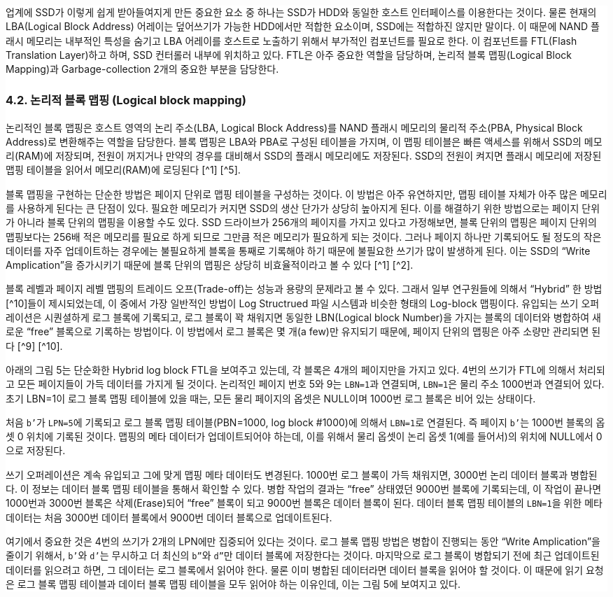 업계에 SSD가 이렇게 쉽게 받아들여지게 만든 중요한 요소 중 하나는 SSD가 HDD와 동일한 호스트 인터페이스를 이용한다는 것이다.
물론 현재의 LBA(Logical Block Address) 어레이는 덮어쓰기가 가능한 HDD에서만 적합한 요소이며, SSD에는 적합하진 않지만 말이다.
이 때문에 NAND 플래시 메모리는 내부적인 특성을 숨기고 LBA 어레이를 호스트로 노출하기 위해서 부가적인 컴포넌트를 필요로 한다.
이 컴포넌트를 FTL(Flash Translation Layer)하고 하며, SSD 컨터롤러 내부에 위치하고 있다.
FTL은 아주 중요한 역할을 담당하며, 논리적 블록 맵핑(Logical Block Mapping)과 Garbage-collection 2개의 중요한 부분을 담당한다.

### 4.2. 논리적 블록 맵핑 (Logical block mapping)

논리적인 블록 맵핑은 호스트 영역의 논리 주소(LBA, Logical Block Address)를 NAND 플래시 메모리의 물리적 주소(PBA, Physical Block Address)로 변환해주는 역할을 담당한다.
블록 맵핑은 LBA와 PBA로 구성된 테이블을 가지며, 이 맵핑 테이블은 빠른 액세스를 위해서 SSD의 메모리(RAM)에 저장되며,
전원이 꺼지거나 만약의 경우를 대비해서 SSD의 플래시 메모리에도 저장된다.
SSD의 전원이 켜지면 플래시 메모리에 저장된 맵핑 테이블을 읽어서 메모리(RAM)에 로딩된다 [^1] [^5].

블록 맵핑을 구현하는 단순한 방법은 페이지 단위로 맵핑 테이블을 구성하는 것이다. 이 방법은 아주 유연하지만,
맵핑 테이블 자체가 아주 많은 메모리를 사용하게 된다는 큰 단점이 있다.
필요한 메모리가 커지면 SSD의 생산 단가가 상당히 높아지게 된다.
이를 해결하기 위한 방법으로는 페이지 단위가 아니라 블록 단위의 맵핑을 이용할 수도 있다.
SSD 드라이브가 256개의 페이지를 가지고 있다고 가정해보면,
블록 단위의 맵핑은 페이지 단위의 맵핑보다는 256배 적은 메모리를 필요로 하게 되므로 그만큼 적은 메모리가 필요하게 되는 것이다.
그러나 페이지 하나만 기록되어도 될 정도의 작은 데이터를 자주 업데이트하는 경우에는 불필요하게 블록을 통째로 기록해야 하기 때문에 불필요한 쓰기가 많이 발생하게 된다.
이는 SSD의 “Write Amplication”을 증가시키기 때문에 블록 단위의 맵핑은 상당히 비효율적이라고 볼 수 있다 [^1] [^2].

블록 레벨과 페이지 레벨 맵핑의 트레이드 오프(Trade-off)는 성능과 용량의 문제라고 볼 수 있다.
그래서 일부 연구원들에 의해서 “Hybrid” 한 방법[^10]들이 제시되었는데,
이 중에서 가장 일반적인 방법이 Log Structrued 파일 시스템과 비슷한 형태의 Log-block 맵핑이다.
유입되는 쓰기 오퍼레이션은 시퀀셜하게 로그 블록에 기록되고,
로그 블록이 꽉 채워지면 동일한 LBN(Logical block Number)을 가지는 블록의 데이터와 병합하여 새로운 “free” 블록으로 기록하는 방법이다.
이 방법에서 로그 블록은 몇 개(a few)만 유지되기 때문에, 페이지 단위의 맵핑은 아주 소량만 관리되면 된다 [^9] [^10].

아래의 그림 5는 단순화한 Hybrid log block FTL을 보여주고 있는데,
각 블록은 4개의 페이지만을 가지고 있다.
4번의 쓰기가 FTL에 의해서 처리되고 모든 페이지들이 가득 데이터를 가지게 될 것이다.
논리적인 페이지 번호 5와 9는 `LBN=1`과 연결되며, `LBN=1`은 물리 주소 1000번과 연결되어 있다.
초기 LBN=1이 로그 블록 맵핑 테이블에 있을 때는, 모든 물리 페이지의 옵셋은 NULL이며 1000번 로그 블록은 비어 있는 상태이다.

처음 `b’`가 `LPN=5`에 기록되고 로그 블록 맵핑 테이블(PBN=1000, log block #1000)에 의해서 `LBN=1`로 연결된다.
즉 페이지 `b’`는 1000번 블록의 옵셋 0 위치에 기록된 것이다.
맵핑의 메타 데이터가 업데이트되어야 하는데, 이를 위해서 물리 옵셋이 논리 옵셋 1(예를 들어서)의 위치에 NULL에서 0으로 저장된다.

쓰기 오퍼레이션은 계속 유입되고 그에 맞게 맵핑 메타 데이터도 변경된다.
1000번 로그 블록이 가득 채워지면, 3000번 논리 데이터 블록과 병합된다.
이 정보는 데이터 블록 맵핑 테이블을 통해서 확인할 수 있다.
병합 작업의 결과는 “free” 상태였던 9000번 블록에 기록되는데,
이 작업이 끝나면 1000번과 3000번 블록은 삭제(Erase)되어 “free” 블록이 되고 9000번 블록은 데이터 블록이 된다.
데이터 블록 맵핑 테이블의 `LBN=1`을 위한 메타 데이터는 처음 3000번 데이터 블록에서 9000번 데이터 블록으로 업데이트된다.

여기에서 중요한 것은 4번의 쓰기가 2개의 LPN에만 집중되어 있다는 것이다.
로그 블록 맵핑 방법은 병합이 진행되는 동안 “Write Amplication”을 줄이기 위해서,
`b’`와 `d’`는 무시하고 더 최신의 `b”`와 `d”`만 데이터 블록에 저장한다는 것이다.
마지막으로 로그 블록이 병합되기 전에 최근 업데이트된 데이터를 읽으려고 하면,
그 데이터는 로그 블록에서 읽어야 한다. 물론 이미 병합된 데이터라면 데이터 블록을 읽어야 할 것이다.
이 때문에 읽기 요청은 로그 블록 맵핑 테이블과 데이터 블록 맵핑 테이블을 모두 읽어야 하는 이유인데, 이는 그림 5에 보여지고 있다.


[^69]: <http://www.tweaktown.com/articles/4655/kingston_factory_tour_making_of_an_ssd_from_start_to_finish/index.html>  